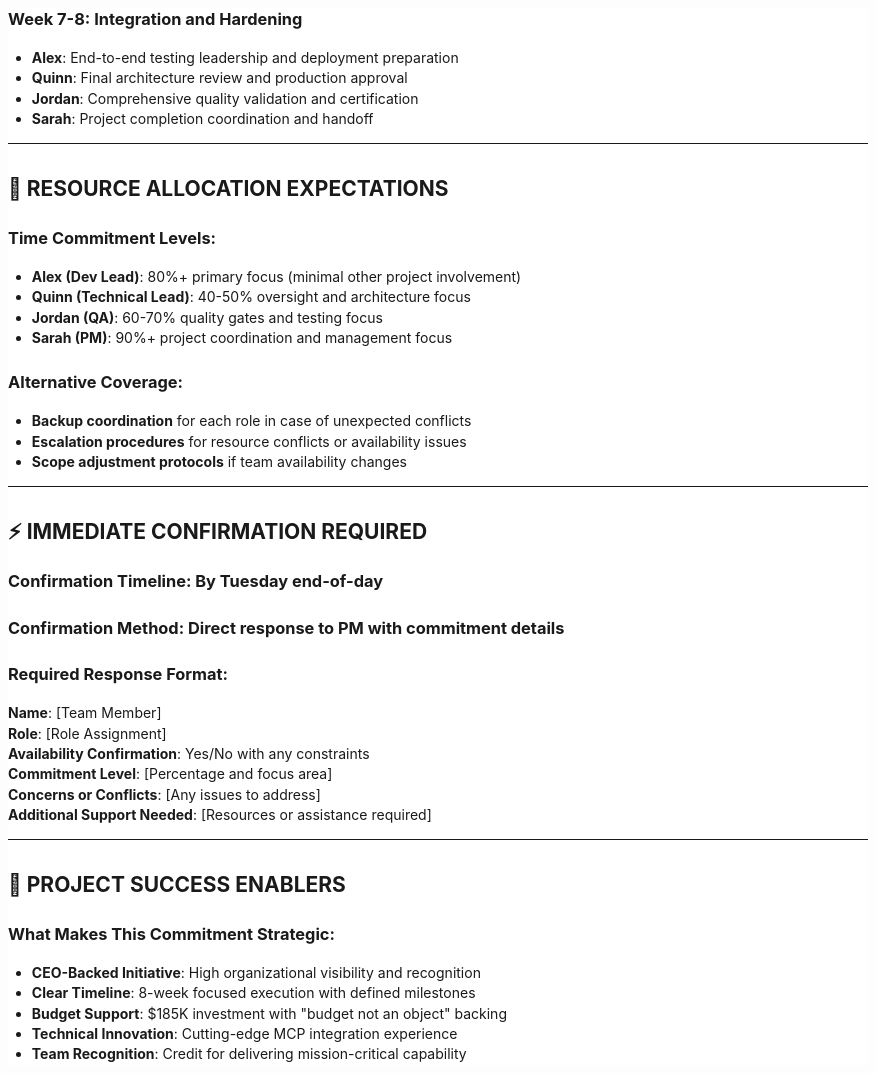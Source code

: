 ### **Week 7-8: Integration and Hardening**
- **Alex**: End-to-end testing leadership and deployment preparation
- **Quinn**: Final architecture review and production approval
- **Jordan**: Comprehensive quality validation and certification
- **Sarah**: Project completion coordination and handoff

---

## 💼 **RESOURCE ALLOCATION EXPECTATIONS**

### **Time Commitment Levels**:
- **Alex (Dev Lead)**: 80%+ primary focus (minimal other project involvement)
- **Quinn (Technical Lead)**: 40-50% oversight and architecture focus
- **Jordan (QA)**: 60-70% quality gates and testing focus
- **Sarah (PM)**: 90%+ project coordination and management focus

### **Alternative Coverage**:
- **Backup coordination** for each role in case of unexpected conflicts
- **Escalation procedures** for resource conflicts or availability issues
- **Scope adjustment protocols** if team availability changes

---

## ⚡ **IMMEDIATE CONFIRMATION REQUIRED**

### **Confirmation Timeline**: By Tuesday end-of-day
### **Confirmation Method**: Direct response to PM with commitment details

### **Required Response Format**:
**Name**: [Team Member]  
**Role**: [Role Assignment]  
**Availability Confirmation**: Yes/No with any constraints  
**Commitment Level**: [Percentage and focus area]  
**Concerns or Conflicts**: [Any issues to address]  
**Additional Support Needed**: [Resources or assistance required]

---

## 🚀 **PROJECT SUCCESS ENABLERS**

### **What Makes This Commitment Strategic**:
- **CEO-Backed Initiative**: High organizational visibility and recognition
- **Clear Timeline**: 8-week focused execution with defined milestones
- **Budget Support**: $185K investment with "budget not an object" backing
- **Technical Innovation**: Cutting-edge MCP integration experience
- **Team Recognition**: Credit for delivering mission-critical capability
